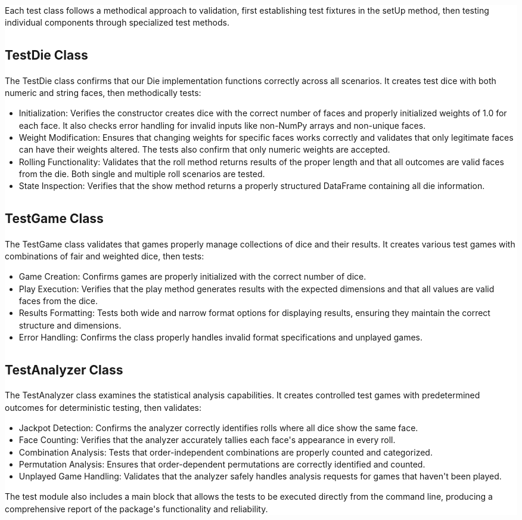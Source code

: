 Each test class follows a methodical approach to validation, first establishing test fixtures in the setUp method, then testing individual components through specialized test methods.

## TestDie Class
The TestDie class confirms that our Die implementation functions correctly across all scenarios. It creates test dice with both numeric and string faces, then methodically tests:

- Initialization: Verifies the constructor creates dice with the correct number of faces and properly initialized weights of 1.0 for each face. It also checks error handling for invalid inputs like non-NumPy arrays and non-unique faces.
- Weight Modification: Ensures that changing weights for specific faces works correctly and validates that only legitimate faces can have their weights altered. The tests also confirm that only numeric weights are accepted.
- Rolling Functionality: Validates that the roll method returns results of the proper length and that all outcomes are valid faces from the die. Both single and multiple roll scenarios are tested.
- State Inspection: Verifies that the show method returns a properly structured DataFrame containing all die information.

## TestGame Class
The TestGame class validates that games properly manage collections of dice and their results. It creates various test games with combinations of fair and weighted dice, then tests:

- Game Creation: Confirms games are properly initialized with the correct number of dice.
- Play Execution: Verifies that the play method generates results with the expected dimensions and that all values are valid faces from the dice.
- Results Formatting: Tests both wide and narrow format options for displaying results, ensuring they maintain the correct structure and dimensions.
- Error Handling: Confirms the class properly handles invalid format specifications and unplayed games.

## TestAnalyzer Class
The TestAnalyzer class examines the statistical analysis capabilities. It creates controlled test games with predetermined outcomes for deterministic testing, then validates:

- Jackpot Detection: Confirms the analyzer correctly identifies rolls where all dice show the same face.
- Face Counting: Verifies that the analyzer accurately tallies each face's appearance in every roll.
- Combination Analysis: Tests that order-independent combinations are properly counted and categorized.
- Permutation Analysis: Ensures that order-dependent permutations are correctly identified and counted.
- Unplayed Game Handling: Validates that the analyzer safely handles analysis requests for games that haven't been played.

The test module also includes a main block that allows the tests to be executed directly from the command line, producing a comprehensive report of the package's functionality and reliability.

